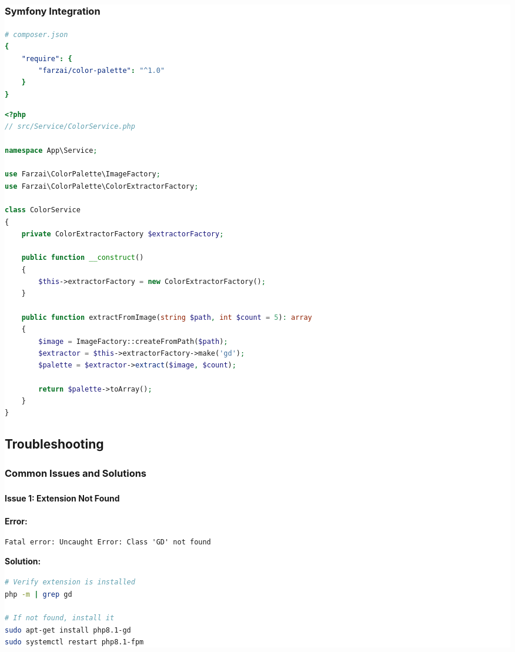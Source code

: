 ### Symfony Integration

```yaml
# composer.json
{
    "require": {
        "farzai/color-palette": "^1.0"
    }
}
```

```php
<?php
// src/Service/ColorService.php

namespace App\Service;

use Farzai\ColorPalette\ImageFactory;
use Farzai\ColorPalette\ColorExtractorFactory;

class ColorService
{
    private ColorExtractorFactory $extractorFactory;

    public function __construct()
    {
        $this->extractorFactory = new ColorExtractorFactory();
    }

    public function extractFromImage(string $path, int $count = 5): array
    {
        $image = ImageFactory::createFromPath($path);
        $extractor = $this->extractorFactory->make('gd');
        $palette = $extractor->extract($image, $count);

        return $palette->toArray();
    }
}
```

## Troubleshooting

### Common Issues and Solutions

#### Issue 1: Extension Not Found

**Error:**
```
Fatal error: Uncaught Error: Class 'GD' not found
```

**Solution:**
```bash
# Verify extension is installed
php -m | grep gd

# If not found, install it
sudo apt-get install php8.1-gd
sudo systemctl restart php8.1-fpm
```
